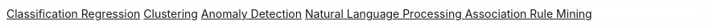 [Classification ](https://pycaret.readthedocs.io/en/latest/api/classification.html)[Regression](https://pycaret.readthedocs.io/en/latest/api/regression.html) [Clustering](https://pycaret.readthedocs.io/en/latest/api/clustering.html) [Anomaly Detection](https://pycaret.readthedocs.io/en/latest/api/anomaly.html) [Natural Language Processing ](https://pycaret.readthedocs.io/en/latest/api/nlp.html)[Association Rule Mining](https://pycaret.readthedocs.io/en/latest/api/arules.html)
